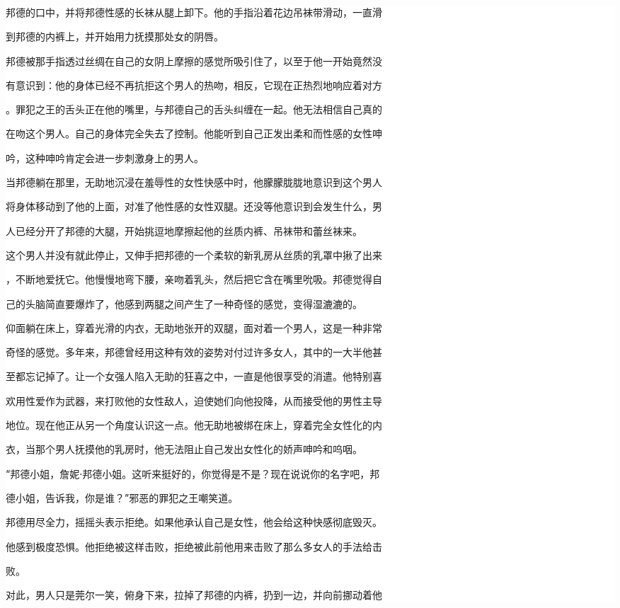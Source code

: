 邦德的口中，并将邦德性感的长袜从腿上卸下。他的手指沿着花边吊袜带滑动，一直滑

到邦德的内裤上，并开始用力抚摸那处女的阴唇。





邦德被那手指透过丝绸在自己的女阴上摩擦的感觉所吸引住了，以至于他一开始竟然没

有意识到：他的身体已经不再抗拒这个男人的热吻，相反，它现在正热烈地响应着对方

。罪犯之王的舌头正在他的嘴里，与邦德自己的舌头纠缠在一起。他无法相信自己真的

在吻这个男人。自己的身体完全失去了控制。他能听到自己正发出柔和而性感的女性呻

吟，这种呻吟肯定会进一步刺激身上的男人。





当邦德躺在那里，无助地沉浸在羞辱性的女性快感中时，他朦朦胧胧地意识到这个男人

将身体移动到了他的上面，对准了他性感的女性双腿。还没等他意识到会发生什么，男

人已经分开了邦德的大腿，开始挑逗地摩擦起他的丝质内裤、吊袜带和蕾丝袜来。





这个男人并没有就此停止，又伸手把邦德的一个柔软的新乳房从丝质的乳罩中揪了出来

，不断地爱抚它。他慢慢地弯下腰，亲吻着乳头，然后把它含在嘴里吮吸。邦德觉得自

己的头脑简直要爆炸了，他感到两腿之间产生了一种奇怪的感觉，变得湿漉漉的。





仰面躺在床上，穿着光滑的内衣，无助地张开的双腿，面对着一个男人，这是一种非常

奇怪的感觉。多年来，邦德曾经用这种有效的姿势对付过许多女人，其中的一大半他甚

至都忘记掉了。让一个女强人陷入无助的狂喜之中，一直是他很享受的消遣。他特别喜

欢用性爱作为武器，来打败他的女性敌人，迫使她们向他投降，从而接受他的男性主导

地位。现在他正从另一个角度认识这一点。他无助地被绑在床上，穿着完全女性化的内

衣，当那个男人抚摸他的乳房时，他无法阻止自己发出女性化的娇声呻吟和呜咽。

“邦德小姐，詹妮·邦德小姐。这听来挺好的，你觉得是不是？现在说说你的名字吧，邦

德小姐，告诉我，你是谁？”邪恶的罪犯之王嘲笑道。





邦德用尽全力，摇摇头表示拒绝。如果他承认自己是女性，他会给这种快感彻底毁灭。

他感到极度恐惧。他拒绝被这样击败，拒绝被此前他用来击败了那么多女人的手法给击

败。



对此，男人只是莞尔一笑，俯身下来，拉掉了邦德的内裤，扔到一边，并向前挪动着他
